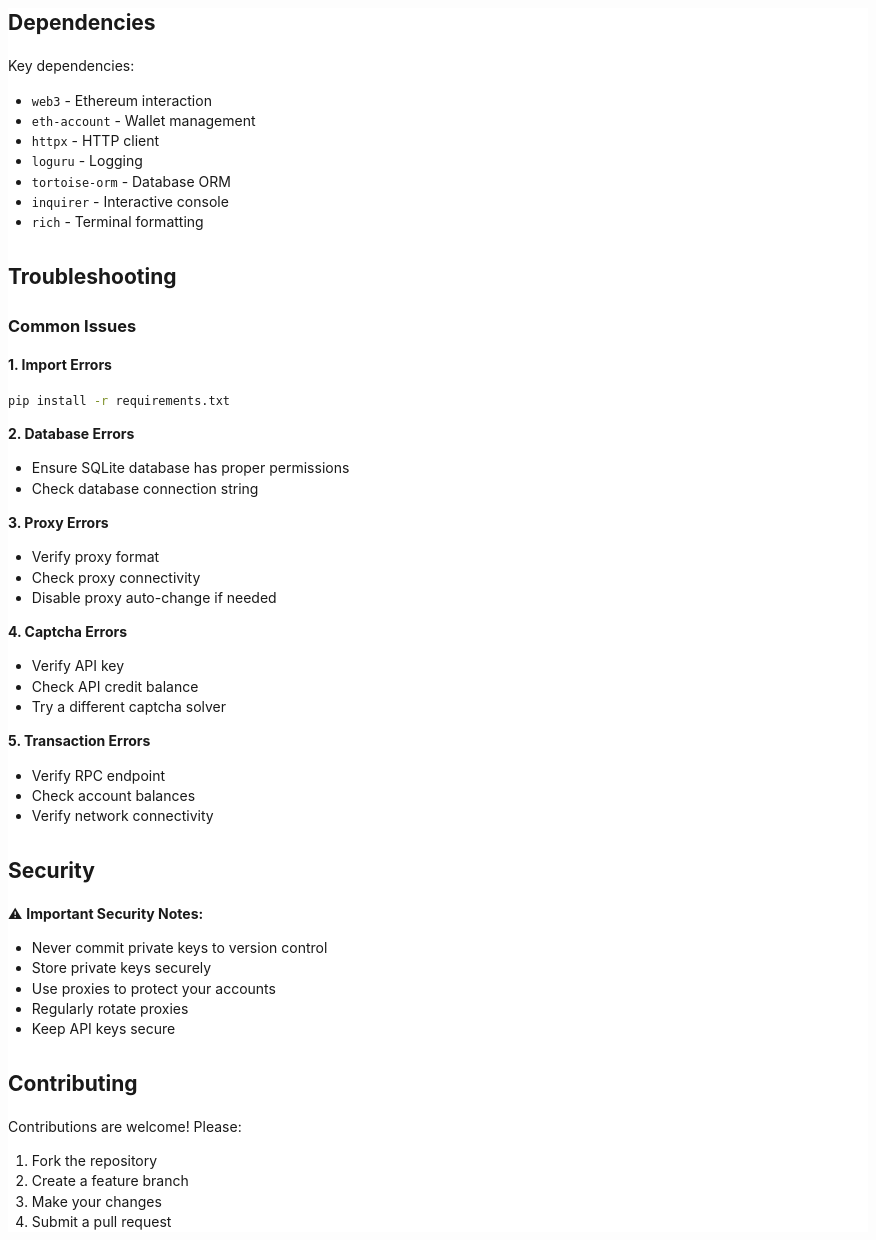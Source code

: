 ## Dependencies

Key dependencies:
- `web3` - Ethereum interaction
- `eth-account` - Wallet management
- `httpx` - HTTP client
- `loguru` - Logging
- `tortoise-orm` - Database ORM
- `inquirer` - Interactive console
- `rich` - Terminal formatting

## Troubleshooting

### Common Issues

**1. Import Errors**
```bash
pip install -r requirements.txt
```

**2. Database Errors**
- Ensure SQLite database has proper permissions
- Check database connection string

**3. Proxy Errors**
- Verify proxy format
- Check proxy connectivity
- Disable proxy auto-change if needed

**4. Captcha Errors**
- Verify API key
- Check API credit balance
- Try a different captcha solver

**5. Transaction Errors**
- Verify RPC endpoint
- Check account balances
- Verify network connectivity

## Security

⚠️ **Important Security Notes:**
- Never commit private keys to version control
- Store private keys securely
- Use proxies to protect your accounts
- Regularly rotate proxies
- Keep API keys secure

## Contributing

Contributions are welcome! Please:
1. Fork the repository
2. Create a feature branch
3. Make your changes
4. Submit a pull request
